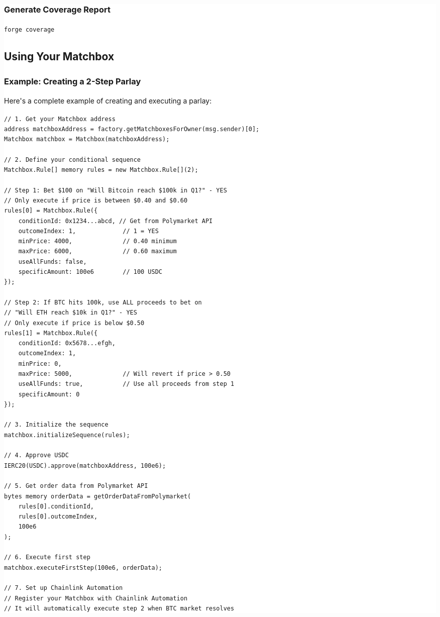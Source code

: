 ### Generate Coverage Report

```bash
forge coverage
```

## Using Your Matchbox

### Example: Creating a 2-Step Parlay

Here's a complete example of creating and executing a parlay:

```solidity
// 1. Get your Matchbox address
address matchboxAddress = factory.getMatchboxesForOwner(msg.sender)[0];
Matchbox matchbox = Matchbox(matchboxAddress);

// 2. Define your conditional sequence
Matchbox.Rule[] memory rules = new Matchbox.Rule[](2);

// Step 1: Bet $100 on "Will Bitcoin reach $100k in Q1?" - YES
// Only execute if price is between $0.40 and $0.60
rules[0] = Matchbox.Rule({
    conditionId: 0x1234...abcd, // Get from Polymarket API
    outcomeIndex: 1,             // 1 = YES
    minPrice: 4000,              // 0.40 minimum
    maxPrice: 6000,              // 0.60 maximum
    useAllFunds: false,
    specificAmount: 100e6        // 100 USDC
});

// Step 2: If BTC hits 100k, use ALL proceeds to bet on
// "Will ETH reach $10k in Q1?" - YES
// Only execute if price is below $0.50
rules[1] = Matchbox.Rule({
    conditionId: 0x5678...efgh,
    outcomeIndex: 1,
    minPrice: 0,
    maxPrice: 5000,              // Will revert if price > 0.50
    useAllFunds: true,           // Use all proceeds from step 1
    specificAmount: 0
});

// 3. Initialize the sequence
matchbox.initializeSequence(rules);

// 4. Approve USDC
IERC20(USDC).approve(matchboxAddress, 100e6);

// 5. Get order data from Polymarket API
bytes memory orderData = getOrderDataFromPolymarket(
    rules[0].conditionId,
    rules[0].outcomeIndex,
    100e6
);

// 6. Execute first step
matchbox.executeFirstStep(100e6, orderData);

// 7. Set up Chainlink Automation
// Register your Matchbox with Chainlink Automation
// It will automatically execute step 2 when BTC market resolves
```
